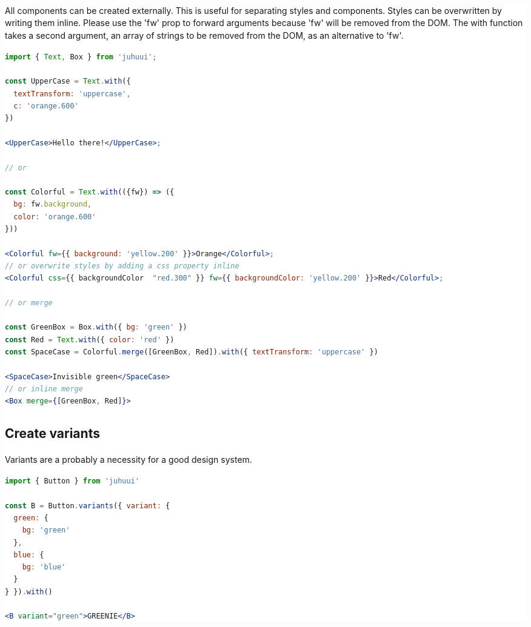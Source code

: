 All components can be created externally. This is useful for separating styles and components. Styles can be overwritten by writing them inline. Please use the 'fw' prop to forward arguments because 'fw' will be removed from the DOM. The with function takes a second argument, an array of strings to be removed from the DOM, as an alternative to 'fw'.

```jsx
import { Text, Box } from 'juhuui';

const UpperCase = Text.with({
  textTransform: 'uppercase',
  c: 'orange.600'
})

<UpperCase>Hello there!</UpperCase>;

// or

const Colorful = Text.with(({fw}) => ({
  bg: fw.background,
  color: 'orange.600'
}))

<Colorful fw={{ background: 'yellow.200' }}>Orange</Colorful>;
// or overwrite styles by adding a css property inline
<Colorful css={{ backgroundColor  "red.300" }} fw={{ backgroundColor: 'yellow.200' }}>Red</Colorful>;

// or merge

const GreenBox = Box.with({ bg: 'green' })
const Red = Text.with({ color: 'red' })
const SpaceCase = Colorful.merge([GreenBox, Red]).with({ textTransform: 'uppercase' })

<SpaceCase>Invisible green</SpaceCase>
// or inline merge
<Box merge={[GreenBox, Red]}>
```

## Create variants

Variants are a probably a necessity for a good design system.

```jsx
import { Button } from 'juhuui'

const B = Button.variants({ variant: {
  green: {
    bg: 'green'
  },
  blue: {
    bg: 'blue'
  }
} }).with()

<B variant="green">GREENIE</B>
```
